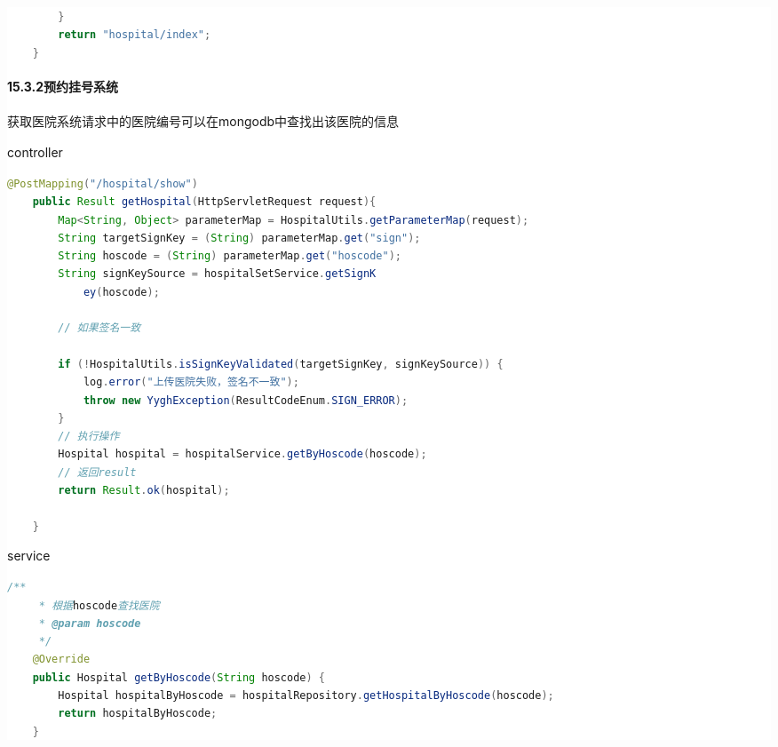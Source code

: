 ```java
		}
		return "hospital/index";
	}
```



#### 15.3.2预约挂号系统

获取医院系统请求中的医院编号可以在mongodb中查找出该医院的信息

controller

```java
@PostMapping("/hospital/show")
    public Result getHospital(HttpServletRequest request){
        Map<String, Object> parameterMap = HospitalUtils.getParameterMap(request);
        String targetSignKey = (String) parameterMap.get("sign");
        String hoscode = (String) parameterMap.get("hoscode");
        String signKeySource = hospitalSetService.getSignK
            ey(hoscode);

        // 如果签名一致

        if (!HospitalUtils.isSignKeyValidated(targetSignKey, signKeySource)) {
            log.error("上传医院失败，签名不一致");
            throw new YyghException(ResultCodeEnum.SIGN_ERROR);
        }
        // 执行操作
        Hospital hospital = hospitalService.getByHoscode(hoscode);
        // 返回result
        return Result.ok(hospital);

    }
```

service

```java
/**
     * 根据hoscode查找医院
     * @param hoscode
     */
    @Override
    public Hospital getByHoscode(String hoscode) {
        Hospital hospitalByHoscode = hospitalRepository.getHospitalByHoscode(hoscode);
        return hospitalByHoscode;
    }
```









